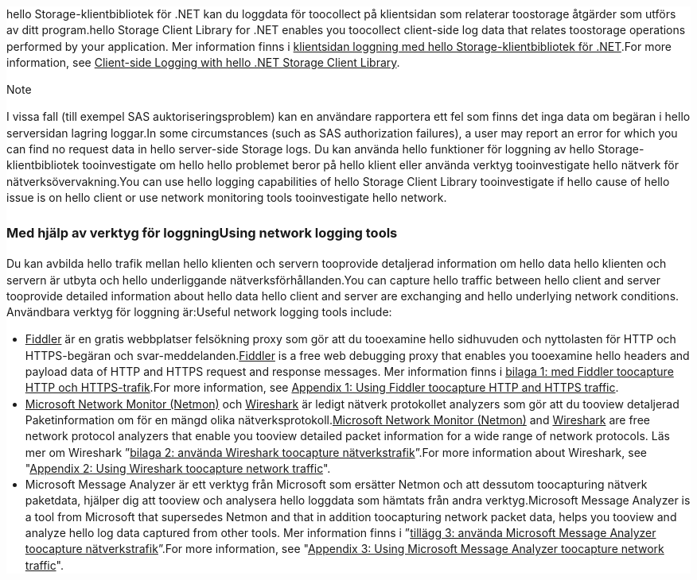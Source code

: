 <span data-ttu-id="01a2b-279">hello Storage-klientbibliotek för .NET kan du loggdata för toocollect på klientsidan som relaterar toostorage åtgärder som utförs av ditt program.</span><span class="sxs-lookup"><span data-stu-id="01a2b-279">hello Storage Client Library for .NET enables you toocollect client-side log data that relates toostorage operations performed by your application.</span></span> <span data-ttu-id="01a2b-280">Mer information finns i [klientsidan loggning med hello Storage-klientbibliotek för .NET](http://go.microsoft.com/fwlink/?LinkId=510868).</span><span class="sxs-lookup"><span data-stu-id="01a2b-280">For more information, see [Client-side Logging with hello .NET Storage Client Library](http://go.microsoft.com/fwlink/?LinkId=510868).</span></span>

> [!NOTE]
> <span data-ttu-id="01a2b-281">I vissa fall (till exempel SAS auktoriseringsproblem) kan en användare rapportera ett fel som finns det inga data om begäran i hello serversidan lagring loggar.</span><span class="sxs-lookup"><span data-stu-id="01a2b-281">In some circumstances (such as SAS authorization failures), a user may report an error for which you can find no request data in hello server-side Storage logs.</span></span> <span data-ttu-id="01a2b-282">Du kan använda hello funktioner för loggning av hello Storage-klientbibliotek tooinvestigate om hello hello problemet beror på hello klient eller använda verktyg tooinvestigate hello nätverk för nätverksövervakning.</span><span class="sxs-lookup"><span data-stu-id="01a2b-282">You can use hello logging capabilities of hello Storage Client Library tooinvestigate if hello cause of hello issue is on hello client or use network monitoring tools tooinvestigate hello network.</span></span>
> 
> 

### <span data-ttu-id="01a2b-283"><a name="using-network-logging-tools"></a>Med hjälp av verktyg för loggning</span><span class="sxs-lookup"><span data-stu-id="01a2b-283"><a name="using-network-logging-tools"></a>Using network logging tools</span></span>
<span data-ttu-id="01a2b-284">Du kan avbilda hello trafik mellan hello klienten och servern tooprovide detaljerad information om hello data hello klienten och servern är utbyta och hello underliggande nätverksförhållanden.</span><span class="sxs-lookup"><span data-stu-id="01a2b-284">You can capture hello traffic between hello client and server tooprovide detailed information about hello data hello client and server are exchanging and hello underlying network conditions.</span></span> <span data-ttu-id="01a2b-285">Användbara verktyg för loggning är:</span><span class="sxs-lookup"><span data-stu-id="01a2b-285">Useful network logging tools include:</span></span>

* <span data-ttu-id="01a2b-286">[Fiddler](http://www.telerik.com/fiddler) är en gratis webbplatser felsökning proxy som gör att du tooexamine hello sidhuvuden och nyttolasten för HTTP och HTTPS-begäran och svar-meddelanden.</span><span class="sxs-lookup"><span data-stu-id="01a2b-286">[Fiddler](http://www.telerik.com/fiddler) is a free web debugging proxy that enables you tooexamine hello headers and payload data of HTTP and HTTPS request and response messages.</span></span> <span data-ttu-id="01a2b-287">Mer information finns i [bilaga 1: med Fiddler toocapture HTTP och HTTPS-trafik](#appendix-1).</span><span class="sxs-lookup"><span data-stu-id="01a2b-287">For more information, see [Appendix 1: Using Fiddler toocapture HTTP and HTTPS traffic](#appendix-1).</span></span>
* <span data-ttu-id="01a2b-288">[Microsoft Network Monitor (Netmon)](http://www.microsoft.com/download/details.aspx?id=4865) och [Wireshark](http://www.wireshark.org/) är ledigt nätverk protokollet analyzers som gör att du tooview detaljerad Paketinformation om för en mängd olika nätverksprotokoll.</span><span class="sxs-lookup"><span data-stu-id="01a2b-288">[Microsoft Network Monitor (Netmon)](http://www.microsoft.com/download/details.aspx?id=4865) and [Wireshark](http://www.wireshark.org/) are free network protocol analyzers that enable you tooview detailed packet information for a wide range of network protocols.</span></span> <span data-ttu-id="01a2b-289">Läs mer om Wireshark ”[bilaga 2: använda Wireshark toocapture nätverkstrafik](#appendix-2)”.</span><span class="sxs-lookup"><span data-stu-id="01a2b-289">For more information about Wireshark, see "[Appendix 2: Using Wireshark toocapture network traffic](#appendix-2)".</span></span>
* <span data-ttu-id="01a2b-290">Microsoft Message Analyzer är ett verktyg från Microsoft som ersätter Netmon och att dessutom toocapturing nätverk paketdata, hjälper dig att tooview och analysera hello loggdata som hämtats från andra verktyg.</span><span class="sxs-lookup"><span data-stu-id="01a2b-290">Microsoft Message Analyzer is a tool from Microsoft that supersedes Netmon and that in addition toocapturing network packet data, helps you tooview and analyze hello log data captured from other tools.</span></span> <span data-ttu-id="01a2b-291">Mer information finns i ”[tillägg 3: använda Microsoft Message Analyzer toocapture nätverkstrafik](#appendix-3)”.</span><span class="sxs-lookup"><span data-stu-id="01a2b-291">For more information, see "[Appendix 3: Using Microsoft Message Analyzer toocapture network traffic](#appendix-3)".</span></span>